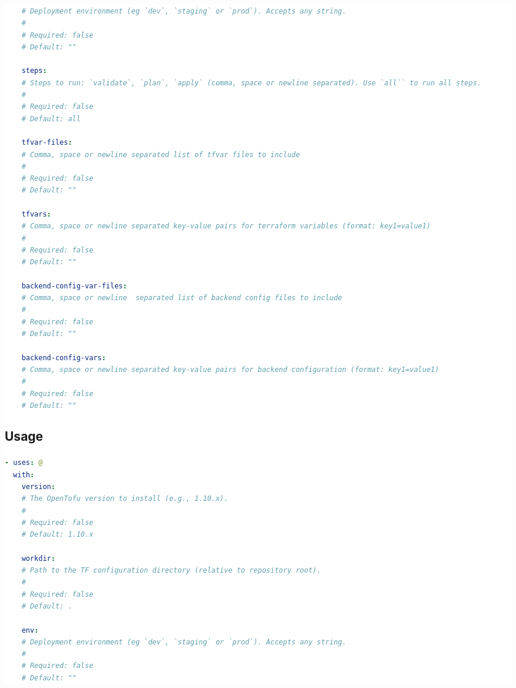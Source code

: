 ```yaml
    # Deployment environment (eg `dev`, `staging` or `prod`). Accepts any string.
    #
    # Required: false
    # Default: ""

    steps:
    # Steps to run: `validate`, `plan`, `apply` (comma, space or newline separated). Use `all`` to run all steps.
    #
    # Required: false
    # Default: all

    tfvar-files:
    # Comma, space or newline separated list of tfvar files to include
    #
    # Required: false
    # Default: ""

    tfvars:
    # Comma, space or newline separated key-value pairs for terraform variables (format: key1=value1)
    #
    # Required: false
    # Default: ""

    backend-config-var-files:
    # Comma, space or newline  separated list of backend config files to include
    #
    # Required: false
    # Default: ""

    backend-config-vars:
    # Comma, space or newline separated key-value pairs for backend configuration (format: key1=value1)
    #
    # Required: false
    # Default: ""
```


## Usage

```yaml
- uses: @
  with:
    version:
    # The OpenTofu version to install (e.g., 1.10.x).
    #
    # Required: false
    # Default: 1.10.x

    workdir:
    # Path to the TF configuration directory (relative to repository root).
    #
    # Required: false
    # Default: .

    env:
    # Deployment environment (eg `dev`, `staging` or `prod`). Accepts any string.
    #
    # Required: false
    # Default: ""

```